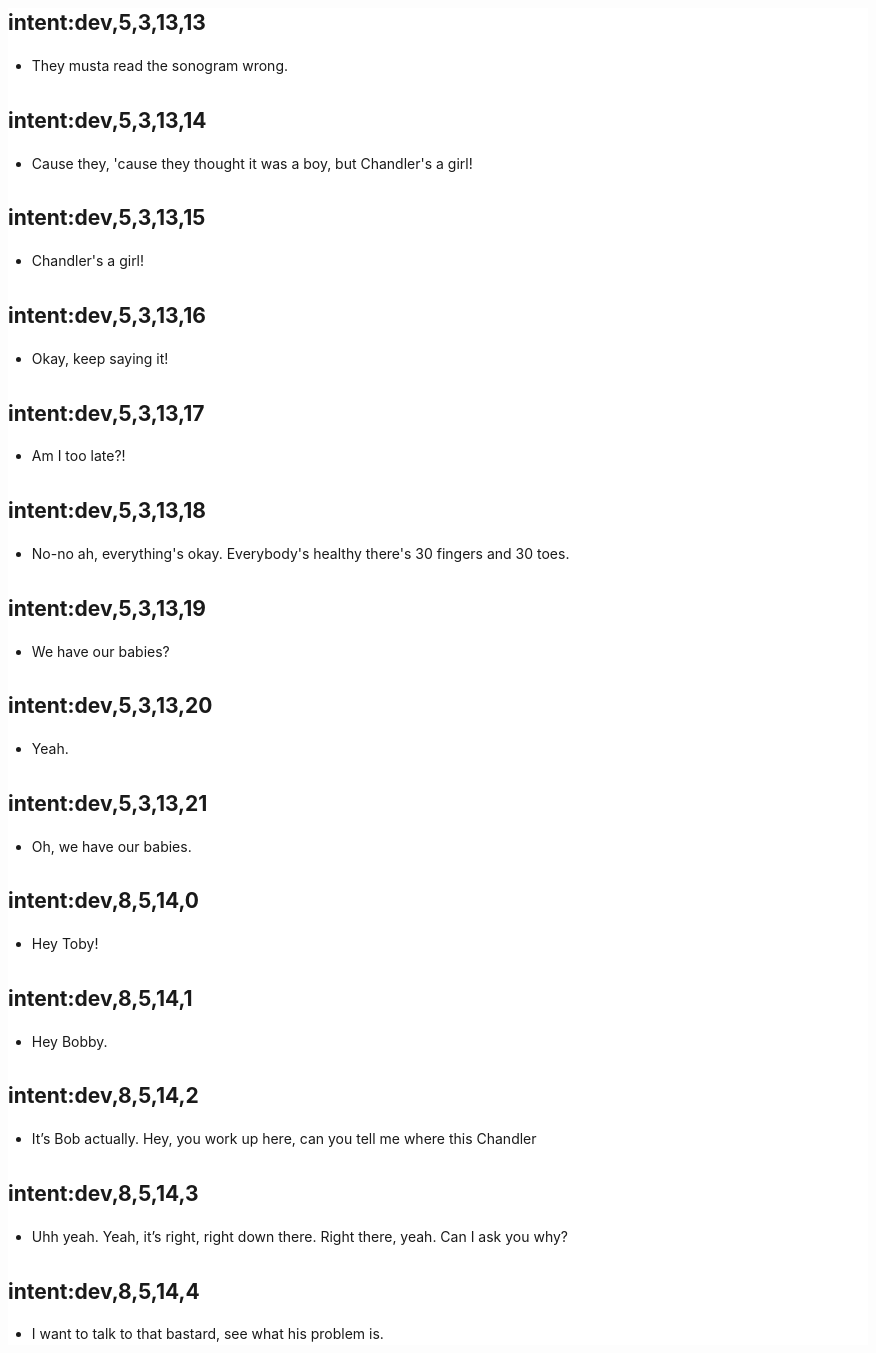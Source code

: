 ## intent:dev,5,3,13,13
- They musta read the sonogram wrong.

## intent:dev,5,3,13,14
- Cause they, 'cause they thought it was a boy, but Chandler's a girl!

## intent:dev,5,3,13,15
- Chandler's a girl!

## intent:dev,5,3,13,16
- Okay, keep saying it!

## intent:dev,5,3,13,17
- Am I too late?!

## intent:dev,5,3,13,18
- No-no ah, everything's okay. Everybody's healthy there's 30 fingers and 30 toes.

## intent:dev,5,3,13,19
- We have our babies?

## intent:dev,5,3,13,20
- Yeah.

## intent:dev,5,3,13,21
- Oh, we have our babies.

## intent:dev,8,5,14,0
- Hey Toby!

## intent:dev,8,5,14,1
- Hey Bobby.

## intent:dev,8,5,14,2
- It’s Bob actually. Hey, you work up here, can you tell me where this Chandler

## intent:dev,8,5,14,3
- Uhh yeah. Yeah, it’s  right, right down there.  Right there, yeah. Can I ask you why?

## intent:dev,8,5,14,4
- I want to talk to that bastard, see what his problem is.
